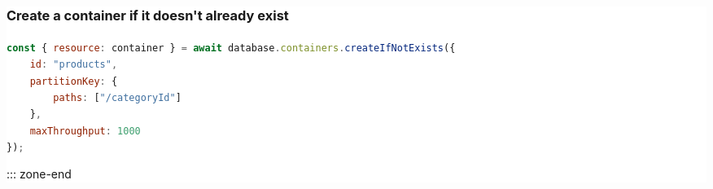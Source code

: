 ### Create a container if it doesn't already exist

```javascript
const { resource: container } = await database.containers.createIfNotExists({
    id: "products",
    partitionKey: {
        paths: ["/categoryId"]
    },
    maxThroughput: 1000
});
```

::: zone-end
